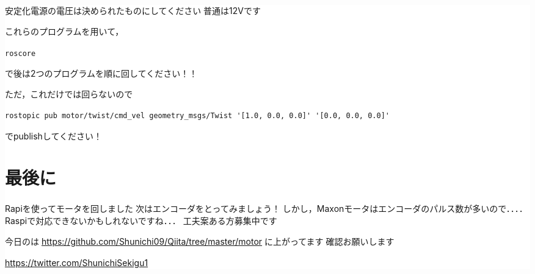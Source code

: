 安定化電源の電圧は決められたものにしてください
普通は12Vです

これらのプログラムを用いて，

```
roscore
```

で後は2つのプログラムを順に回してください！！

ただ，これだけでは回らないので

```
rostopic pub motor/twist/cmd_vel geometry_msgs/Twist '[1.0, 0.0, 0.0]' '[0.0, 0.0, 0.0]'
```

でpublishしてください！

# 最後に
Rapiを使ってモータを回しました
次はエンコーダをとってみましょう！
しかし，Maxonモータはエンコーダのパルス数が多いので．．．．
Raspiで対応できないかもしれないですね．．．
工夫案ある方募集中です

今日のは
https://github.com/Shunichi09/Qiita/tree/master/motor
に上がってます
確認お願いします

https://twitter.com/ShunichiSekigu1


